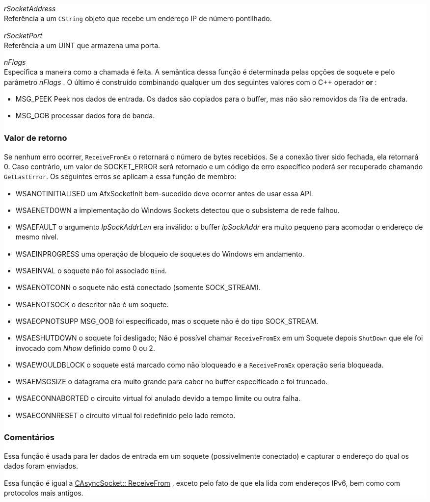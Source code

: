 *rSocketAddress*<br/>
Referência a um `CString` objeto que recebe um endereço IP de número pontilhado.

*rSocketPort*<br/>
Referência a um UINT que armazena uma porta.

*nFlags*<br/>
Especifica a maneira como a chamada é feita. A semântica dessa função é determinada pelas opções de soquete e pelo parâmetro *nFlags* . O último é construído combinando qualquer um dos seguintes valores com o C++ operador **or** :

- MSG_PEEK Peek nos dados de entrada. Os dados são copiados para o buffer, mas não são removidos da fila de entrada.

- MSG_OOB processar dados fora de banda.

### <a name="return-value"></a>Valor de retorno

Se nenhum erro ocorrer, `ReceiveFromEx` o retornará o número de bytes recebidos. Se a conexão tiver sido fechada, ela retornará 0. Caso contrário, um valor de SOCKET_ERROR será retornado e um código de erro específico poderá ser recuperado chamando `GetLastError`. Os seguintes erros se aplicam a essa função de membro:

- WSANOTINITIALISED um [AfxSocketInit](../../mfc/reference/application-information-and-management.md#afxsocketinit) bem-sucedido deve ocorrer antes de usar essa API.

- WSAENETDOWN a implementação do Windows Sockets detectou que o subsistema de rede falhou.

- WSAEFAULT o argumento *lpSockAddrLen* era inválido: o buffer *lpSockAddr* era muito pequeno para acomodar o endereço de mesmo nível.

- WSAEINPROGRESS uma operação de bloqueio de soquetes do Windows em andamento.

- WSAEINVAL o soquete não foi associado `Bind`.

- WSAENOTCONN o soquete não está conectado (somente SOCK_STREAM).

- WSAENOTSOCK o descritor não é um soquete.

- WSAEOPNOTSUPP MSG_OOB foi especificado, mas o soquete não é do tipo SOCK_STREAM.

- WSAESHUTDOWN o soquete foi desligado; Não é possível chamar `ReceiveFromEx` em um Soquete depois `ShutDown` que ele foi invocado com *Nhow* definido como 0 ou 2.

- WSAEWOULDBLOCK o soquete está marcado como não bloqueado e a `ReceiveFromEx` operação seria bloqueada.

- WSAEMSGSIZE o datagrama era muito grande para caber no buffer especificado e foi truncado.

- WSAECONNABORTED o circuito virtual foi anulado devido a tempo limite ou outra falha.

- WSAECONNRESET o circuito virtual foi redefinido pelo lado remoto.

### <a name="remarks"></a>Comentários

Essa função é usada para ler dados de entrada em um soquete (possivelmente conectado) e capturar o endereço do qual os dados foram enviados.

Essa função é igual a [CAsyncSocket:: ReceiveFrom](#receivefrom) , exceto pelo fato de que ela lida com endereços IPv6, bem como com protocolos mais antigos.
